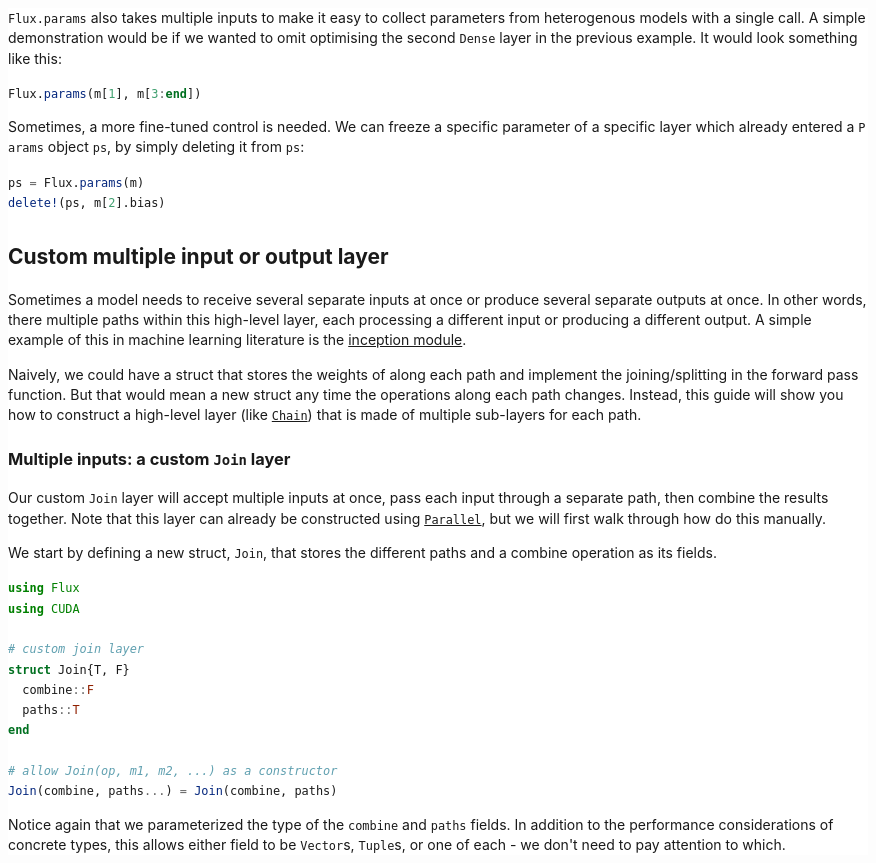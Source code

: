 `Flux.params` also takes multiple inputs to make it easy to collect parameters from heterogenous models with a single call. A simple demonstration would be if we wanted to omit optimising the second `Dense` layer in the previous example. It would look something like this:

```julia
Flux.params(m[1], m[3:end])
```

Sometimes, a more fine-tuned control is needed.
We can freeze a specific parameter of a specific layer which already entered a `Params` object `ps`,
by simply deleting it from `ps`:

```julia
ps = Flux.params(m)
delete!(ps, m[2].bias) 
```

## Custom multiple input or output layer

Sometimes a model needs to receive several separate inputs at once or produce several separate outputs at once. In other words, there multiple paths within this high-level layer, each processing a different input or producing a different output. A simple example of this in machine learning literature is the [inception module](https://www.cv-foundation.org/openaccess/content_cvpr_2016/papers/Szegedy_Rethinking_the_Inception_CVPR_2016_paper.pdf).

Naively, we could have a struct that stores the weights of along each path and implement the joining/splitting in the forward pass function. But that would mean a new struct any time the operations along each path changes. Instead, this guide will show you how to construct a high-level layer (like [`Chain`](@ref)) that is made of multiple sub-layers for each path.

### Multiple inputs: a custom `Join` layer

Our custom `Join` layer will accept multiple inputs at once, pass each input through a separate path, then combine the results together. Note that this layer can already be constructed using [`Parallel`](@ref), but we will first walk through how do this manually.

We start by defining a new struct, `Join`, that stores the different paths and a combine operation as its fields.
```julia
using Flux
using CUDA

# custom join layer
struct Join{T, F}
  combine::F
  paths::T
end

# allow Join(op, m1, m2, ...) as a constructor
Join(combine, paths...) = Join(combine, paths)
```
Notice again that we parameterized the type of the `combine` and `paths` fields. In addition to the performance considerations of concrete types, this allows either field to be `Vector`s, `Tuple`s, or one of each - we don't need to pay attention to which.

